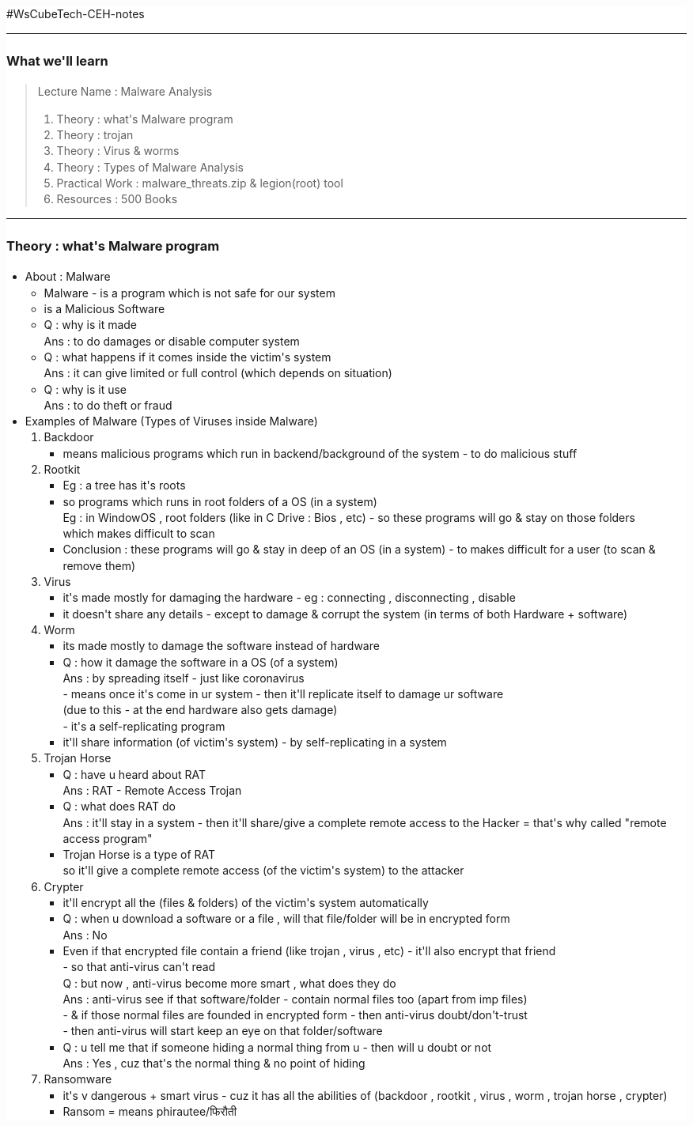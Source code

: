 #WsCubeTech-CEH-notes

---
### What we'll learn 
> Lecture Name : Malware Analysis
> 1) Theory : what's Malware program
> 2) Theory : trojan
> 3) Theory : Virus & worms
> 4) Theory : Types of Malware Analysis
> 5) Practical Work : malware_threats.zip & legion(root) tool
> 6) Resources : 500 Books

---
### Theory : what's Malware program
- About : Malware
	- Malware - is a program which is not safe for our system
	- is a Malicious Software
	- Q : why is it made <br>Ans : to do damages or disable computer system
	- Q : what happens if it comes inside the victim's system <br>Ans : it can give limited or full control (which depends on situation)
	- Q : why is it use <br>Ans : to do theft or fraud
- Examples of Malware (Types of Viruses inside Malware)
	1. Backdoor
		- means malicious programs which run in backend/background of the system - to do malicious stuff 
	2. Rootkit
		- Eg : a tree has it's roots 
		- so programs which runs in root folders of a OS (in a system) <br>Eg : in WindowOS , root folders (like in C Drive : Bios , etc) - so these programs will go & stay on those folders <br>which makes difficult to scan
		- Conclusion : these programs will go & stay in deep of an OS (in a system) - to makes difficult for a user (to scan & remove them)
	3. Virus
		- it's made mostly for damaging the hardware - eg : connecting , disconnecting , disable 
		- it doesn't share any details - except to damage & corrupt the system (in terms of both Hardware + software)
	4. Worm
		- its made mostly to damage the software instead of hardware
		- Q : how it damage the software in a OS (of a system) <br>Ans : by spreading itself - just like coronavirus <br>- means once it's come in ur system - then it'll replicate itself to damage ur software <br>(due to this - at the end hardware also gets damage) <br>- it's a self-replicating program
		- it'll share information (of victim's system) - by self-replicating in a system
	5. Trojan Horse
		- Q : have u heard about RAT <br>Ans : RAT - Remote Access Trojan
		- Q : what does RAT do <br>Ans : it'll stay in a system - then it'll share/give a complete remote access to the Hacker = that's why called "remote access program"
		- Trojan Horse is a type of RAT <br>so it'll give a complete remote access (of the victim's system) to the attacker
	6. Crypter
		- it'll encrypt all the (files & folders) of the victim's system automatically
		- Q : when u download a software or a file , will that file/folder will be in encrypted form <br>Ans : No 
		- Even if that encrypted file contain a friend (like trojan , virus , etc) - it'll also encrypt that friend <br>- so that anti-virus can't read <br>Q : but now , anti-virus become more smart , what does they do <br>Ans : anti-virus see if that software/folder - contain normal files too (apart from imp files) <br>- & if those normal files are founded in encrypted form - then anti-virus doubt/don't-trust <br>- then anti-virus will start keep an eye on that folder/software
		- Q : u tell me that if someone hiding a normal thing from u - then will u doubt or not <br>Ans : Yes , cuz that's the normal thing & no point of hiding
	7. Ransomware
		- it's v dangerous + smart virus - cuz it has all the abilities of (backdoor , rootkit , virus , worm , trojan horse , crypter)
		- Ransom = means phirautee/फिरौती